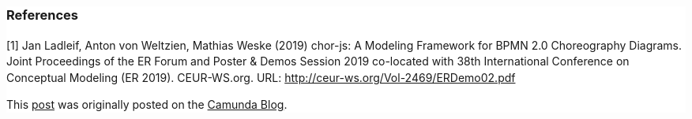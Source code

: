 ### References

[1] Jan Ladleif, Anton von Weltzien, Mathias Weske (2019) chor-js: A Modeling Framework for BPMN 2.0 Choreography Diagrams. Joint Proceedings of the ER Forum and Poster & Demos Session 2019 co-located with 38th International Conference on Conceptual Modeling (ER 2019). CEUR-WS.org. URL: http://ceur-ws.org/Vol-2469/ERDemo02.pdf

This [post](https://camunda.com/blog/2021/01/chor-js-an-editor-for-bpmn-choreography-diagrams) was originally posted on the [Camunda Blog](https://camunda.com/blog/). 
